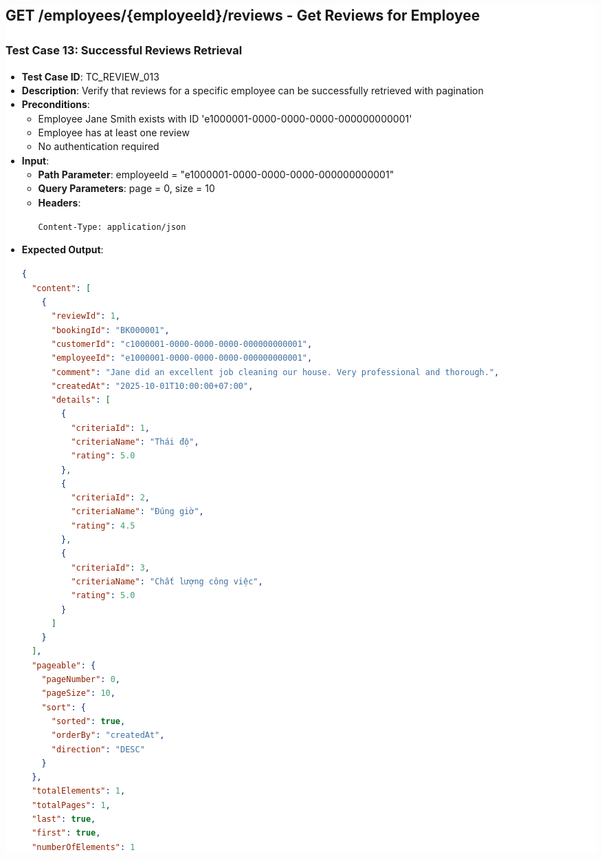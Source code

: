 
## GET /employees/{employeeId}/reviews - Get Reviews for Employee

### Test Case 13: Successful Reviews Retrieval
- **Test Case ID**: TC_REVIEW_013
- **Description**: Verify that reviews for a specific employee can be successfully retrieved with pagination
- **Preconditions**:
  - Employee Jane Smith exists with ID 'e1000001-0000-0000-0000-000000000001'
  - Employee has at least one review
  - No authentication required
- **Input**:
  - **Path Parameter**: employeeId = "e1000001-0000-0000-0000-000000000001"
  - **Query Parameters**: page = 0, size = 10
  - **Headers**: 
    ```
    Content-Type: application/json
    ```
- **Expected Output**:
  ```json
  {
    "content": [
      {
        "reviewId": 1,
        "bookingId": "BK000001",
        "customerId": "c1000001-0000-0000-0000-000000000001",
        "employeeId": "e1000001-0000-0000-0000-000000000001",
        "comment": "Jane did an excellent job cleaning our house. Very professional and thorough.",
        "createdAt": "2025-10-01T10:00:00+07:00",
        "details": [
          {
            "criteriaId": 1,
            "criteriaName": "Thái độ",
            "rating": 5.0
          },
          {
            "criteriaId": 2,
            "criteriaName": "Đúng giờ",
            "rating": 4.5
          },
          {
            "criteriaId": 3,
            "criteriaName": "Chất lượng công việc",
            "rating": 5.0
          }
        ]
      }
    ],
    "pageable": {
      "pageNumber": 0,
      "pageSize": 10,
      "sort": {
        "sorted": true,
        "orderBy": "createdAt",
        "direction": "DESC"
      }
    },
    "totalElements": 1,
    "totalPages": 1,
    "last": true,
    "first": true,
    "numberOfElements": 1
  ```